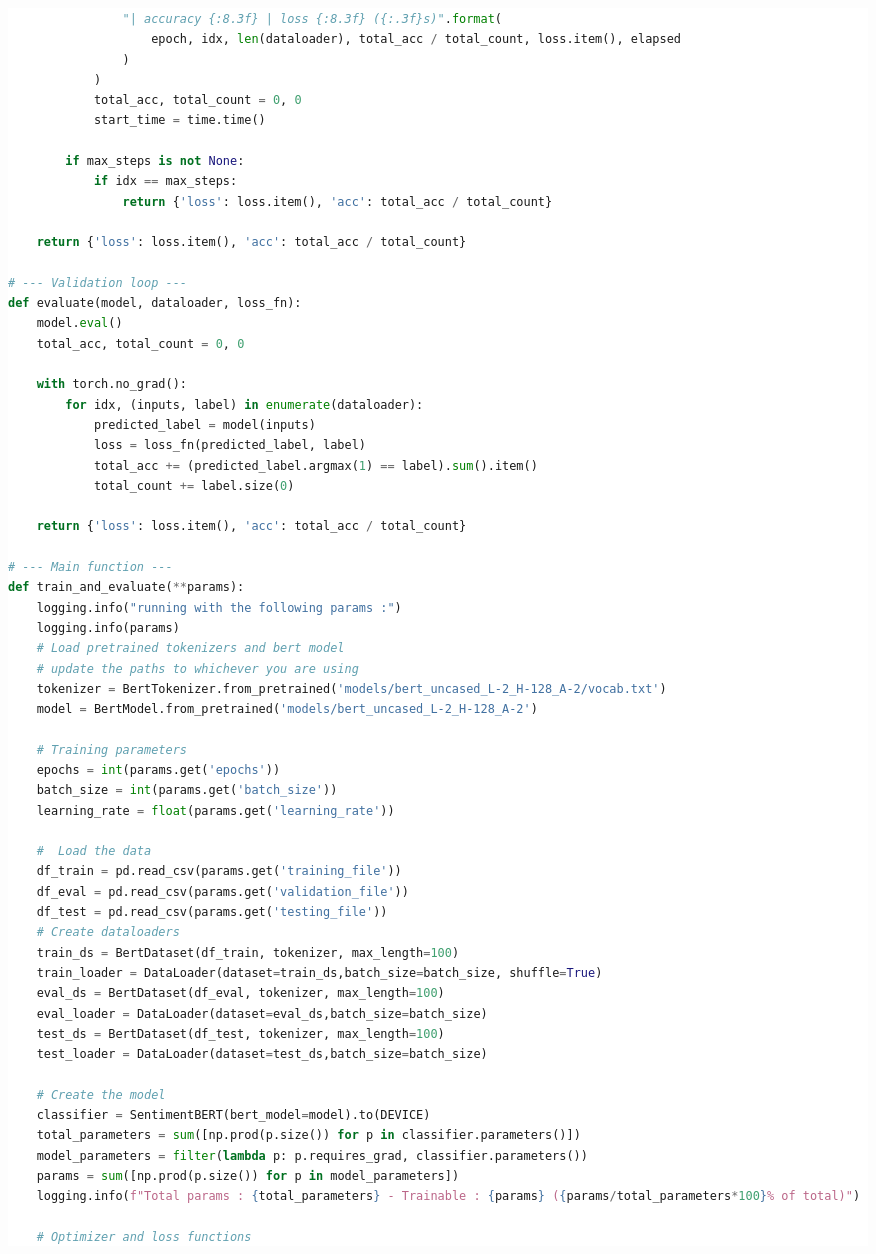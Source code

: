 ```python
                "| accuracy {:8.3f} | loss {:8.3f} ({:.3f}s)".format(
                    epoch, idx, len(dataloader), total_acc / total_count, loss.item(), elapsed
                )
            )
            total_acc, total_count = 0, 0
            start_time = time.time()

        if max_steps is not None:
            if idx == max_steps:
                return {'loss': loss.item(), 'acc': total_acc / total_count}
    
    return {'loss': loss.item(), 'acc': total_acc / total_count}

# --- Validation loop ---
def evaluate(model, dataloader, loss_fn):
    model.eval()
    total_acc, total_count = 0, 0

    with torch.no_grad():
        for idx, (inputs, label) in enumerate(dataloader):
            predicted_label = model(inputs)
            loss = loss_fn(predicted_label, label)
            total_acc += (predicted_label.argmax(1) == label).sum().item()
            total_count += label.size(0)

    return {'loss': loss.item(), 'acc': total_acc / total_count}

# --- Main function ---
def train_and_evaluate(**params):
    logging.info("running with the following params :")
    logging.info(params)
    # Load pretrained tokenizers and bert model
    # update the paths to whichever you are using
    tokenizer = BertTokenizer.from_pretrained('models/bert_uncased_L-2_H-128_A-2/vocab.txt')
    model = BertModel.from_pretrained('models/bert_uncased_L-2_H-128_A-2')
    
    # Training parameters
    epochs = int(params.get('epochs'))
    batch_size = int(params.get('batch_size'))
    learning_rate = float(params.get('learning_rate'))
    
    #  Load the data
    df_train = pd.read_csv(params.get('training_file'))
    df_eval = pd.read_csv(params.get('validation_file'))
    df_test = pd.read_csv(params.get('testing_file'))
    # Create dataloaders
    train_ds = BertDataset(df_train, tokenizer, max_length=100)
    train_loader = DataLoader(dataset=train_ds,batch_size=batch_size, shuffle=True)
    eval_ds = BertDataset(df_eval, tokenizer, max_length=100)
    eval_loader = DataLoader(dataset=eval_ds,batch_size=batch_size)
    test_ds = BertDataset(df_test, tokenizer, max_length=100)
    test_loader = DataLoader(dataset=test_ds,batch_size=batch_size)
    
    # Create the model
    classifier = SentimentBERT(bert_model=model).to(DEVICE)
    total_parameters = sum([np.prod(p.size()) for p in classifier.parameters()])
    model_parameters = filter(lambda p: p.requires_grad, classifier.parameters())
    params = sum([np.prod(p.size()) for p in model_parameters])
    logging.info(f"Total params : {total_parameters} - Trainable : {params} ({params/total_parameters*100}% of total)")
    
    # Optimizer and loss functions
```